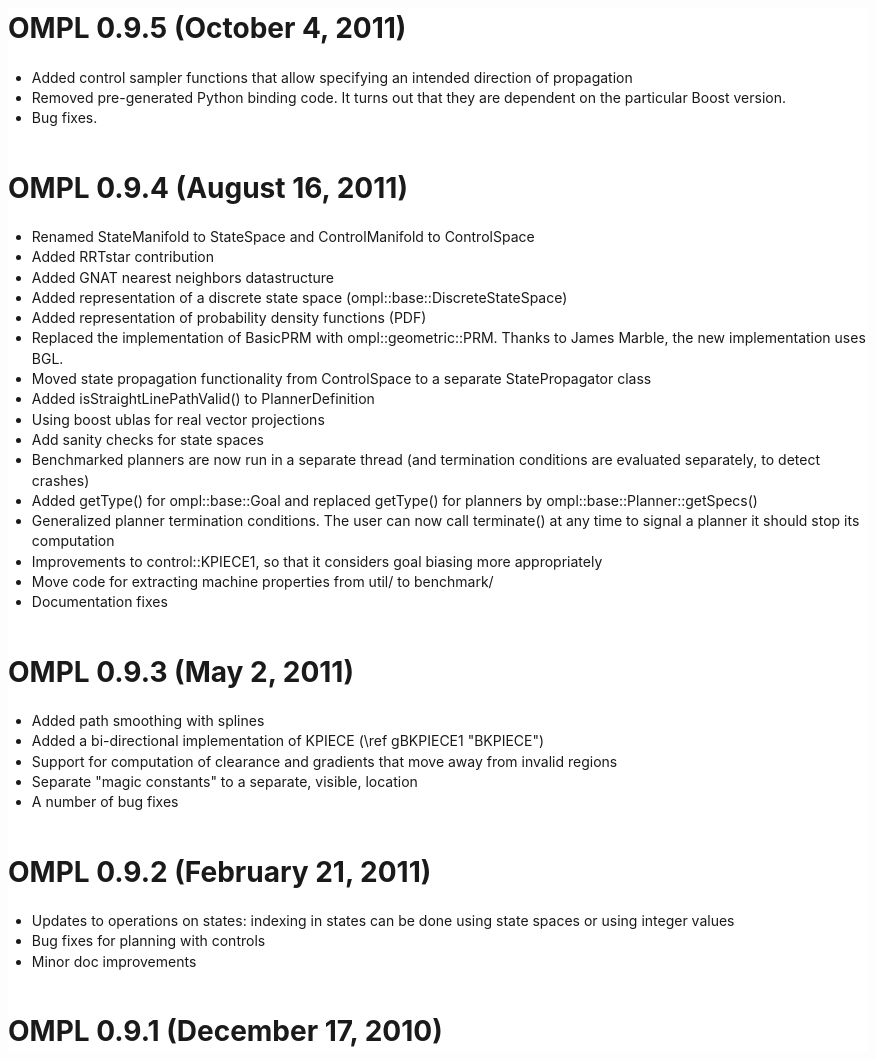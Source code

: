 
# OMPL 0.9.5 (October 4, 2011)

- Added control sampler functions that allow specifying an intended direction of propagation
- Removed pre-generated Python binding code. It turns out that they are dependent on the particular Boost version.
- Bug fixes.


# OMPL 0.9.4 (August 16, 2011)

- Renamed StateManifold to StateSpace and ControlManifold to ControlSpace
- Added RRTstar contribution
- Added GNAT nearest neighbors datastructure
- Added representation of a discrete state space (ompl::base::DiscreteStateSpace)
- Added representation of probability density functions (PDF)
- Replaced the implementation of BasicPRM with ompl::geometric::PRM. Thanks to James Marble, the new implementation uses BGL.
- Moved state propagation functionality from ControlSpace to a separate StatePropagator class
- Added isStraightLinePathValid() to PlannerDefinition
- Using boost ublas for real vector projections
- Add sanity checks for state spaces
- Benchmarked planners are now run in a separate thread (and termination conditions are evaluated separately, to detect crashes)
- Added getType() for ompl::base::Goal and replaced getType() for planners by ompl::base::Planner::getSpecs()
- Generalized planner termination conditions. The user can now call terminate() at any time to signal a planner it should stop its computation
- Improvements to control::KPIECE1, so that it considers goal biasing more appropriately
- Move code for extracting machine properties from util/ to benchmark/
- Documentation fixes


# OMPL 0.9.3 (May 2, 2011)

- Added path smoothing with splines
- Added a bi-directional implementation of KPIECE (\ref gBKPIECE1 "BKPIECE")
- Support for computation of clearance and gradients that move away from invalid regions
- Separate "magic constants" to a separate, visible, location
- A number of bug fixes


# OMPL 0.9.2 (February 21, 2011)

- Updates to operations on states: indexing in states can be done using state spaces or using integer values
- Bug fixes for planning with controls
- Minor doc improvements


# OMPL 0.9.1 (December 17, 2010)
